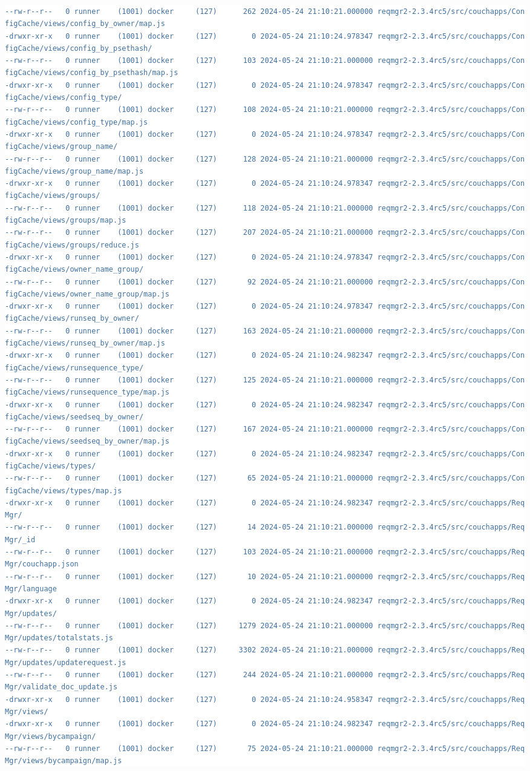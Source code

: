 ```diff
--rw-r--r--   0 runner    (1001) docker     (127)      262 2024-05-24 21:10:21.000000 reqmgr2-2.3.4rc5/src/couchapps/ConfigCache/views/config_by_owner/map.js
-drwxr-xr-x   0 runner    (1001) docker     (127)        0 2024-05-24 21:10:24.978347 reqmgr2-2.3.4rc5/src/couchapps/ConfigCache/views/config_by_psethash/
--rw-r--r--   0 runner    (1001) docker     (127)      103 2024-05-24 21:10:21.000000 reqmgr2-2.3.4rc5/src/couchapps/ConfigCache/views/config_by_psethash/map.js
-drwxr-xr-x   0 runner    (1001) docker     (127)        0 2024-05-24 21:10:24.978347 reqmgr2-2.3.4rc5/src/couchapps/ConfigCache/views/config_type/
--rw-r--r--   0 runner    (1001) docker     (127)      108 2024-05-24 21:10:21.000000 reqmgr2-2.3.4rc5/src/couchapps/ConfigCache/views/config_type/map.js
-drwxr-xr-x   0 runner    (1001) docker     (127)        0 2024-05-24 21:10:24.978347 reqmgr2-2.3.4rc5/src/couchapps/ConfigCache/views/group_name/
--rw-r--r--   0 runner    (1001) docker     (127)      128 2024-05-24 21:10:21.000000 reqmgr2-2.3.4rc5/src/couchapps/ConfigCache/views/group_name/map.js
-drwxr-xr-x   0 runner    (1001) docker     (127)        0 2024-05-24 21:10:24.978347 reqmgr2-2.3.4rc5/src/couchapps/ConfigCache/views/groups/
--rw-r--r--   0 runner    (1001) docker     (127)      118 2024-05-24 21:10:21.000000 reqmgr2-2.3.4rc5/src/couchapps/ConfigCache/views/groups/map.js
--rw-r--r--   0 runner    (1001) docker     (127)      207 2024-05-24 21:10:21.000000 reqmgr2-2.3.4rc5/src/couchapps/ConfigCache/views/groups/reduce.js
-drwxr-xr-x   0 runner    (1001) docker     (127)        0 2024-05-24 21:10:24.978347 reqmgr2-2.3.4rc5/src/couchapps/ConfigCache/views/owner_name_group/
--rw-r--r--   0 runner    (1001) docker     (127)       92 2024-05-24 21:10:21.000000 reqmgr2-2.3.4rc5/src/couchapps/ConfigCache/views/owner_name_group/map.js
-drwxr-xr-x   0 runner    (1001) docker     (127)        0 2024-05-24 21:10:24.978347 reqmgr2-2.3.4rc5/src/couchapps/ConfigCache/views/runseq_by_owner/
--rw-r--r--   0 runner    (1001) docker     (127)      163 2024-05-24 21:10:21.000000 reqmgr2-2.3.4rc5/src/couchapps/ConfigCache/views/runseq_by_owner/map.js
-drwxr-xr-x   0 runner    (1001) docker     (127)        0 2024-05-24 21:10:24.982347 reqmgr2-2.3.4rc5/src/couchapps/ConfigCache/views/runsequence_type/
--rw-r--r--   0 runner    (1001) docker     (127)      125 2024-05-24 21:10:21.000000 reqmgr2-2.3.4rc5/src/couchapps/ConfigCache/views/runsequence_type/map.js
-drwxr-xr-x   0 runner    (1001) docker     (127)        0 2024-05-24 21:10:24.982347 reqmgr2-2.3.4rc5/src/couchapps/ConfigCache/views/seedseq_by_owner/
--rw-r--r--   0 runner    (1001) docker     (127)      167 2024-05-24 21:10:21.000000 reqmgr2-2.3.4rc5/src/couchapps/ConfigCache/views/seedseq_by_owner/map.js
-drwxr-xr-x   0 runner    (1001) docker     (127)        0 2024-05-24 21:10:24.982347 reqmgr2-2.3.4rc5/src/couchapps/ConfigCache/views/types/
--rw-r--r--   0 runner    (1001) docker     (127)       65 2024-05-24 21:10:21.000000 reqmgr2-2.3.4rc5/src/couchapps/ConfigCache/views/types/map.js
-drwxr-xr-x   0 runner    (1001) docker     (127)        0 2024-05-24 21:10:24.982347 reqmgr2-2.3.4rc5/src/couchapps/ReqMgr/
--rw-r--r--   0 runner    (1001) docker     (127)       14 2024-05-24 21:10:21.000000 reqmgr2-2.3.4rc5/src/couchapps/ReqMgr/_id
--rw-r--r--   0 runner    (1001) docker     (127)      103 2024-05-24 21:10:21.000000 reqmgr2-2.3.4rc5/src/couchapps/ReqMgr/couchapp.json
--rw-r--r--   0 runner    (1001) docker     (127)       10 2024-05-24 21:10:21.000000 reqmgr2-2.3.4rc5/src/couchapps/ReqMgr/language
-drwxr-xr-x   0 runner    (1001) docker     (127)        0 2024-05-24 21:10:24.982347 reqmgr2-2.3.4rc5/src/couchapps/ReqMgr/updates/
--rw-r--r--   0 runner    (1001) docker     (127)     1279 2024-05-24 21:10:21.000000 reqmgr2-2.3.4rc5/src/couchapps/ReqMgr/updates/totalstats.js
--rw-r--r--   0 runner    (1001) docker     (127)     3302 2024-05-24 21:10:21.000000 reqmgr2-2.3.4rc5/src/couchapps/ReqMgr/updates/updaterequest.js
--rw-r--r--   0 runner    (1001) docker     (127)      244 2024-05-24 21:10:21.000000 reqmgr2-2.3.4rc5/src/couchapps/ReqMgr/validate_doc_update.js
-drwxr-xr-x   0 runner    (1001) docker     (127)        0 2024-05-24 21:10:24.958347 reqmgr2-2.3.4rc5/src/couchapps/ReqMgr/views/
-drwxr-xr-x   0 runner    (1001) docker     (127)        0 2024-05-24 21:10:24.982347 reqmgr2-2.3.4rc5/src/couchapps/ReqMgr/views/bycampaign/
--rw-r--r--   0 runner    (1001) docker     (127)       75 2024-05-24 21:10:21.000000 reqmgr2-2.3.4rc5/src/couchapps/ReqMgr/views/bycampaign/map.js
```